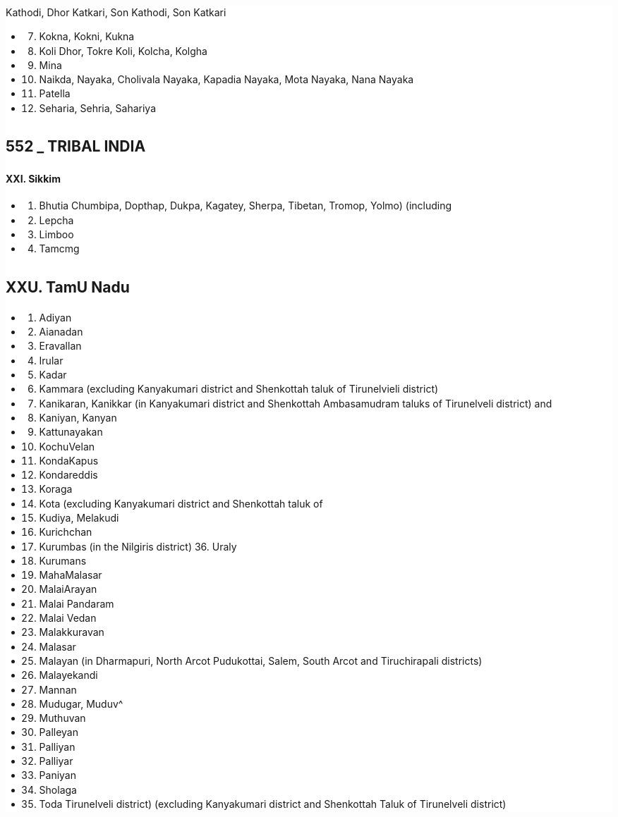 Kathodi, Dhor Katkari, Son Kathodi, Son Katkari

- 7. Kokna, Kokni, Kukna
- 8. Koli Dhor, Tokre Koli, Kolcha, Kolgha
- 9. Mina
- 10. Naikda, Nayaka, Cholivala Nayaka, Kapadia Nayaka, Mota Nayaka, Nana Nayaka
- 11. Patella
- 12. Seharia, Sehria, Sahariya

## 552 \_ TRIBAL INDIA

#### XXI. Sikkim

- 1. Bhutia Chumbipa, Dopthap, Dukpa, Kagatey, Sherpa, Tibetan, Tromop, Yolmo) (including
- 2. Lepcha
- 3. Limboo
- 4. Tamcmg

## XXU. TamU Nadu

- 1. Adiyan
- 2. Aianadan
- 3. Eravallan
- 4. Irular
- 5. Kadar
- 6. Kammara (excluding Kanyakumari district and Shenkottah taluk of Tirunelvieli district)
- 7. Kanikaran, Kanikkar (in Kanyakumari district and Shenkottah Ambasamudram taluks of Tirunelveli district) and
- 8. Kaniyan, Kanyan
- 9. Kattunayakan
- 10. KochuVelan
- 11. KondaKapus
- 12. Kondareddis
- 13. Koraga
- 14. Kota (excluding Kanyakumari district and Shenkottah taluk of
- 15. Kudiya, Melakudi
- 16. Kurichchan
- 17. Kurumbas (in the Nilgiris district) 36. Uraly

- 18. Kurumans
- 19. MahaMalasar
- 20. MalaiArayan
- 21. Malai Pandaram
- 22. Malai Vedan
- 23. Malakkuravan
- 24. Malasar
- 25. Malayan (in Dharmapuri, North Arcot Pudukottai, Salem, South Arcot and Tiruchirapali districts)
- 26. Malayekandi
- 27. Mannan
- 28. Mudugar, Muduv^
- 29. Muthuvan
- 30. Palleyan
- 31. Palliyan
- 32. Palliyar
- 33. Paniyan
- 34. Sholaga
- 35. Toda Tirunelveli district) (excluding Kanyakumari district and Shenkottah Taluk of Tirunelveli district)
